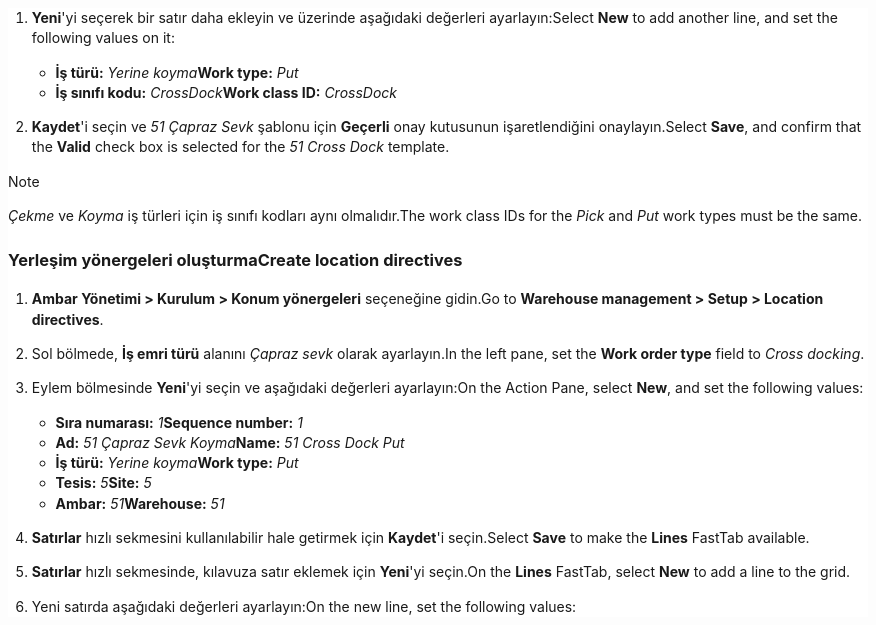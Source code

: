 1. <span data-ttu-id="d79ba-195">**Yeni**'yi seçerek bir satır daha ekleyin ve üzerinde aşağıdaki değerleri ayarlayın:</span><span class="sxs-lookup"><span data-stu-id="d79ba-195">Select **New** to add another line, and set the following values on it:</span></span>

    - <span data-ttu-id="d79ba-196">**İş türü:** *Yerine koyma*</span><span class="sxs-lookup"><span data-stu-id="d79ba-196">**Work type:** *Put*</span></span>
    - <span data-ttu-id="d79ba-197">**İş sınıfı kodu:** *CrossDock*</span><span class="sxs-lookup"><span data-stu-id="d79ba-197">**Work class ID:** *CrossDock*</span></span>

1. <span data-ttu-id="d79ba-198">**Kaydet**'i seçin ve *51 Çapraz Sevk* şablonu için **Geçerli** onay kutusunun işaretlendiğini onaylayın.</span><span class="sxs-lookup"><span data-stu-id="d79ba-198">Select **Save**, and confirm that the **Valid** check box is selected for the *51 Cross Dock* template.</span></span>

> [!NOTE]
> <span data-ttu-id="d79ba-199">*Çekme* ve *Koyma* iş türleri için iş sınıfı kodları aynı olmalıdır.</span><span class="sxs-lookup"><span data-stu-id="d79ba-199">The work class IDs for the *Pick* and *Put* work types must be the same.</span></span>

### <a name="create-location-directives"></a><span data-ttu-id="d79ba-200">Yerleşim yönergeleri oluşturma</span><span class="sxs-lookup"><span data-stu-id="d79ba-200">Create location directives</span></span>

1. <span data-ttu-id="d79ba-201">**Ambar Yönetimi \> Kurulum \> Konum yönergeleri** seçeneğine gidin.</span><span class="sxs-lookup"><span data-stu-id="d79ba-201">Go to **Warehouse management \> Setup \> Location directives**.</span></span>
1. <span data-ttu-id="d79ba-202">Sol bölmede, **İş emri türü** alanını *Çapraz sevk* olarak ayarlayın.</span><span class="sxs-lookup"><span data-stu-id="d79ba-202">In the left pane, set the **Work order type** field to *Cross docking*.</span></span>
1. <span data-ttu-id="d79ba-203">Eylem bölmesinde **Yeni**'yi seçin ve aşağıdaki değerleri ayarlayın:</span><span class="sxs-lookup"><span data-stu-id="d79ba-203">On the Action Pane, select **New**, and set the following values:</span></span>

    - <span data-ttu-id="d79ba-204">**Sıra numarası:** *1*</span><span class="sxs-lookup"><span data-stu-id="d79ba-204">**Sequence number:** *1*</span></span>
    - <span data-ttu-id="d79ba-205">**Ad:** *51 Çapraz Sevk Koyma*</span><span class="sxs-lookup"><span data-stu-id="d79ba-205">**Name:** *51 Cross Dock Put*</span></span>
    - <span data-ttu-id="d79ba-206">**İş türü:** *Yerine koyma*</span><span class="sxs-lookup"><span data-stu-id="d79ba-206">**Work type:** *Put*</span></span>
    - <span data-ttu-id="d79ba-207">**Tesis:** *5*</span><span class="sxs-lookup"><span data-stu-id="d79ba-207">**Site:** *5*</span></span>
    - <span data-ttu-id="d79ba-208">**Ambar:** *51*</span><span class="sxs-lookup"><span data-stu-id="d79ba-208">**Warehouse:** *51*</span></span>

1. <span data-ttu-id="d79ba-209">**Satırlar** hızlı sekmesini kullanılabilir hale getirmek için **Kaydet**'i seçin.</span><span class="sxs-lookup"><span data-stu-id="d79ba-209">Select **Save** to make the **Lines** FastTab available.</span></span>
1. <span data-ttu-id="d79ba-210">**Satırlar** hızlı sekmesinde, kılavuza satır eklemek için **Yeni**'yi seçin.</span><span class="sxs-lookup"><span data-stu-id="d79ba-210">On the **Lines** FastTab, select **New** to add a line to the grid.</span></span>
1. <span data-ttu-id="d79ba-211">Yeni satırda aşağıdaki değerleri ayarlayın:</span><span class="sxs-lookup"><span data-stu-id="d79ba-211">On the new line, set the following values:</span></span>
